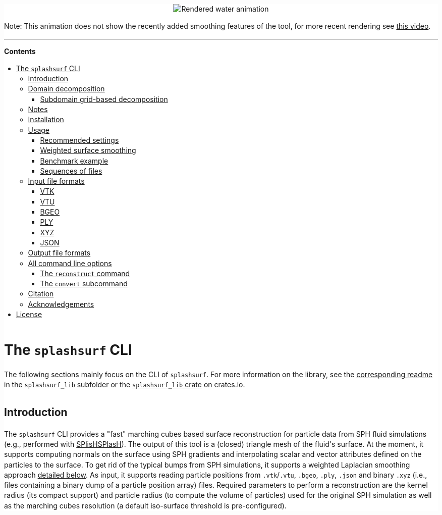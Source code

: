 <p align="center">
<img src="https://raw.githubusercontent.com/w1th0utnam3/w1th0utnam3.github.io/master/splashsurf.gif" alt="Rendered water animation" width="96%">
</p>

Note: This animation does not show the recently added smoothing features of the tool, for more recent rendering see [this video](https://youtu.be/2bYvaUXlBQs).

---

**Contents**
- [The `splashsurf` CLI](#the-splashsurf-cli)
  - [Introduction](#introduction)
  - [Domain decomposition](#domain-decomposition)
    - [Subdomain grid-based decomposition](#subdomain-grid-based-decomposition)
  - [Notes](#notes)
  - [Installation](#installation)
  - [Usage](#usage)
    - [Recommended settings](#recommended-settings)
    - [Weighted surface smoothing](#weighted-surface-smoothing)
    - [Benchmark example](#benchmark-example)
    - [Sequences of files](#sequences-of-files)
  - [Input file formats](#input-file-formats)
    - [VTK](#vtk)
    - [VTU](#vtu)
    - [BGEO](#bgeo)
    - [PLY](#ply)
    - [XYZ](#xyz)
    - [JSON](#json)
  - [Output file formats](#output-file-formats)
  - [All command line options](#all-command-line-options)
    - [The `reconstruct` command](#the-reconstruct-command)
    - [The `convert` subcommand](#the-convert-subcommand)
  - [Citation](#citation)
  - [Acknowledgements](#acknowledgements)
- [License](#license)


# The `splashsurf` CLI

The following sections mainly focus on the CLI of `splashsurf`. For more information on the library, see the [corresponding readme](https://github.com/InteractiveComputerGraphics/splashsurf/blob/main/splashsurf_lib) in the `splashsurf_lib` subfolder or the [`splashsurf_lib` crate](https://crates.io/crates/splashsurf_lib) on crates.io.

## Introduction

The `splashsurf` CLI provides a "fast" marching cubes based surface reconstruction for particle data from SPH fluid simulations (e.g., performed with [SPlisHSPlasH](https://github.com/InteractiveComputerGraphics/SPlisHSPlasH)).
The output of this tool is a (closed) triangle mesh of the fluid's surface.
At the moment, it supports computing normals on the surface using SPH gradients and interpolating scalar and vector attributes defined on the particles to the surface.
To get rid of the typical bumps from SPH simulations, it supports a weighted Laplacian smoothing approach [detailed below](#weighted-surface-smoothing).
As input, it supports reading particle positions from `.vtk`/`.vtu`, `.bgeo`, `.ply`, `.json` and binary `.xyz` (i.e., files containing a binary dump of a particle position array) files.
Required parameters to perform a reconstruction are the kernel radius (its compact support) and particle radius (to compute the volume of particles) used for the original SPH simulation as well as the marching cubes resolution (a default iso-surface threshold is pre-configured).
